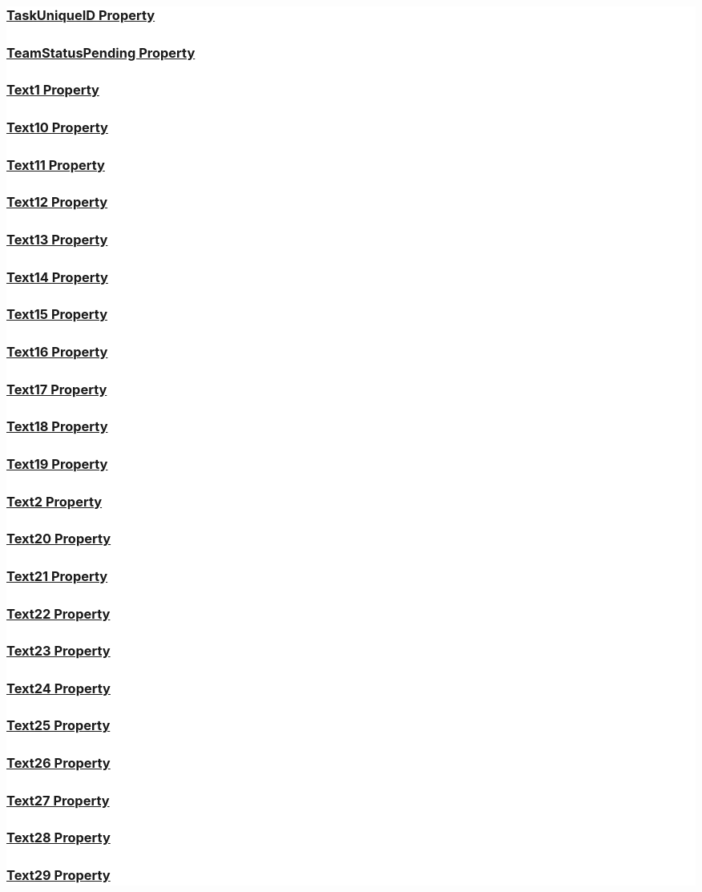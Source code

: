 ### [TaskUniqueID Property](assignment-taskuniqueid-property-project.md)
### [TeamStatusPending Property](assignment-teamstatuspending-property-project.md)
### [Text1 Property](assignment-text1-property-project.md)
### [Text10 Property](assignment-text10-property-project.md)
### [Text11 Property](assignment-text11-property-project.md)
### [Text12 Property](assignment-text12-property-project.md)
### [Text13 Property](assignment-text13-property-project.md)
### [Text14 Property](assignment-text14-property-project.md)
### [Text15 Property](assignment-text15-property-project.md)
### [Text16 Property](assignment-text16-property-project.md)
### [Text17 Property](assignment-text17-property-project.md)
### [Text18 Property](assignment-text18-property-project.md)
### [Text19 Property](assignment-text19-property-project.md)
### [Text2 Property](assignment-text2-property-project.md)
### [Text20 Property](assignment-text20-property-project.md)
### [Text21 Property](assignment-text21-property-project.md)
### [Text22 Property](assignment-text22-property-project.md)
### [Text23 Property](assignment-text23-property-project.md)
### [Text24 Property](assignment-text24-property-project.md)
### [Text25 Property](assignment-text25-property-project.md)
### [Text26 Property](assignment-text26-property-project.md)
### [Text27 Property](assignment-text27-property-project.md)
### [Text28 Property](assignment-text28-property-project.md)
### [Text29 Property](assignment-text29-property-project.md)